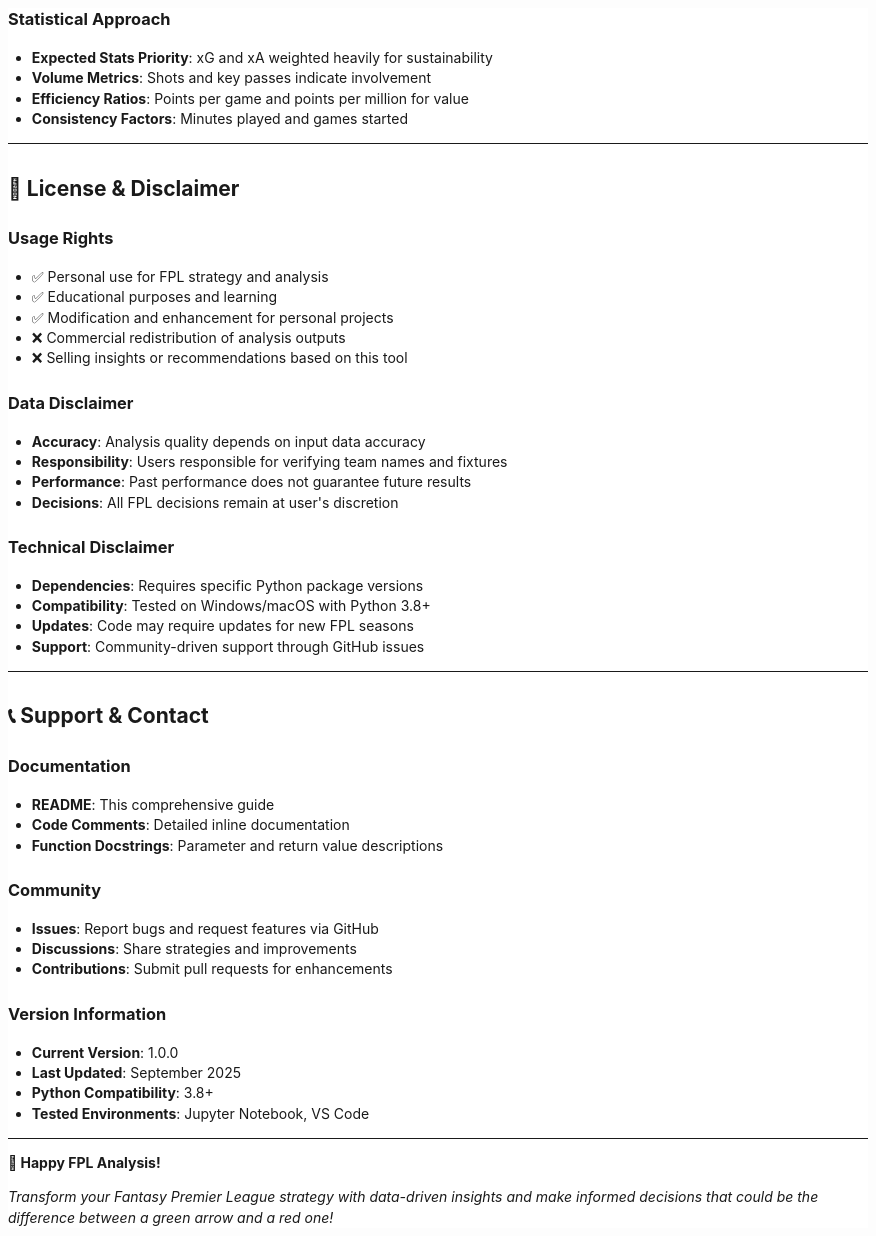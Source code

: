 ### **Statistical Approach**
- **Expected Stats Priority**: xG and xA weighted heavily for sustainability
- **Volume Metrics**: Shots and key passes indicate involvement
- **Efficiency Ratios**: Points per game and points per million for value
- **Consistency Factors**: Minutes played and games started

---

## 📄 **License & Disclaimer**

### **Usage Rights**
- ✅ Personal use for FPL strategy and analysis
- ✅ Educational purposes and learning
- ✅ Modification and enhancement for personal projects
- ❌ Commercial redistribution of analysis outputs
- ❌ Selling insights or recommendations based on this tool

### **Data Disclaimer**
- **Accuracy**: Analysis quality depends on input data accuracy
- **Responsibility**: Users responsible for verifying team names and fixtures
- **Performance**: Past performance does not guarantee future results
- **Decisions**: All FPL decisions remain at user's discretion

### **Technical Disclaimer**
- **Dependencies**: Requires specific Python package versions
- **Compatibility**: Tested on Windows/macOS with Python 3.8+
- **Updates**: Code may require updates for new FPL seasons
- **Support**: Community-driven support through GitHub issues

---

## 📞 **Support & Contact**

### **Documentation**
- **README**: This comprehensive guide
- **Code Comments**: Detailed inline documentation
- **Function Docstrings**: Parameter and return value descriptions

### **Community**
- **Issues**: Report bugs and request features via GitHub
- **Discussions**: Share strategies and improvements  
- **Contributions**: Submit pull requests for enhancements

### **Version Information**
- **Current Version**: 1.0.0
- **Last Updated**: September 2025
- **Python Compatibility**: 3.8+
- **Tested Environments**: Jupyter Notebook, VS Code

---

**🎉 Happy FPL Analysis!**

*Transform your Fantasy Premier League strategy with data-driven insights and make informed decisions that could be the difference between a green arrow and a red one!*